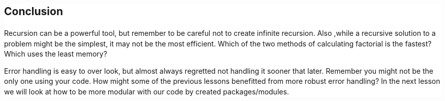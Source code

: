## Conclusion
Recursion can be a powerful tool, but remember to be careful not to create infinite recursion. Also ,while a recursive solution to a problem might be the simplest, it may not be the most efficient. Which of the two methods of calculating factorial is the fastest? Which uses the least memory?

Error handling is easy to over look, but almost always regretted not handling it sooner that later. Remember you might not be the only one using your code. How might some of the previous lessons benefitted from more robust error handling? In the next lesson we will look at how to be more modular with our code by created packages/modules.
